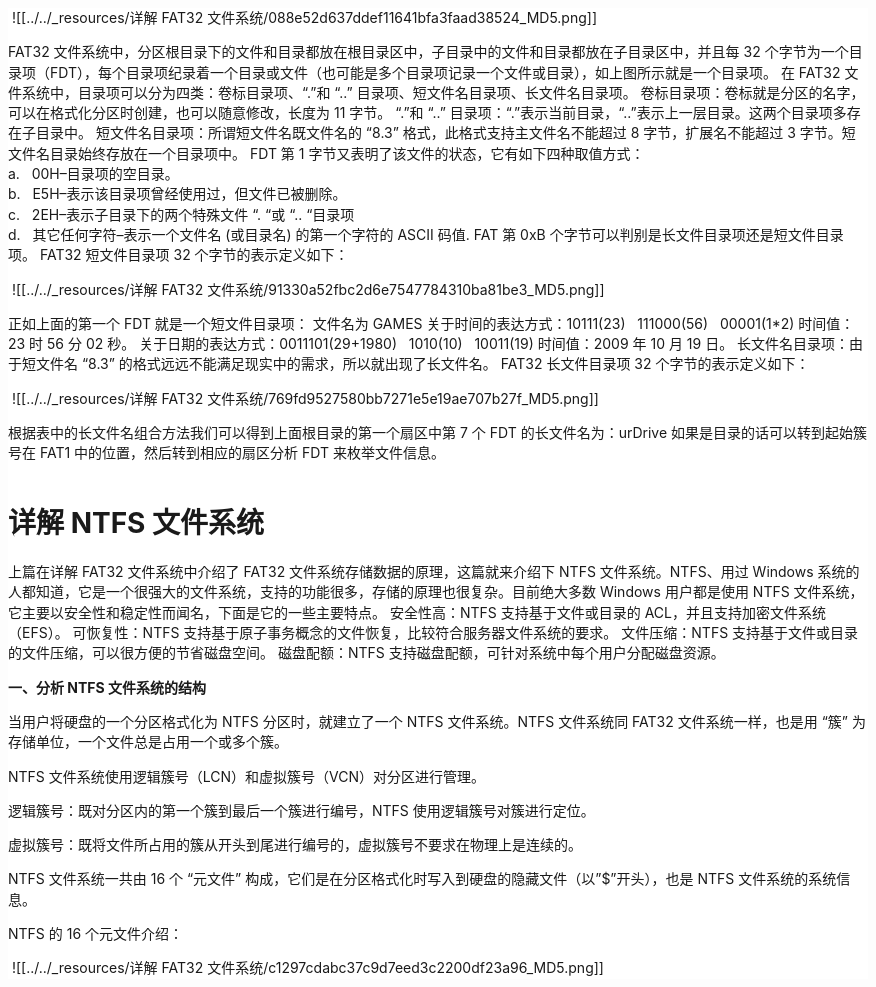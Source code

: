  ![[../../_resources/详解 FAT32 文件系统/088e52d637ddef11641bfa3faad38524_MD5.png]]

FAT32 文件系统中，分区根目录下的文件和目录都放在根目录区中，子目录中的文件和目录都放在子目录区中，并且每 32 个字节为一个目录项（FDT），每个目录项纪录着一个目录或文件（也可能是多个目录项记录一个文件或目录），如上图所示就是一个目录项。
在 FAT32 文件系统中，目录项可以分为四类：卷标目录项、“.”和 “..” 目录项、短文件名目录项、长文件名目录项。
卷标目录项：卷标就是分区的名字，可以在格式化分区时创建，也可以随意修改，长度为 11 字节。
“.”和 “..” 目录项：“.”表示当前目录，“..”表示上一层目录。这两个目录项多存在子目录中。
短文件名目录项：所谓短文件名既文件名的 “8.3” 格式，此格式支持主文件名不能超过 8 字节，扩展名不能超过 3 字节。短文件名目录始终存放在一个目录项中。
FDT 第 1 字节又表明了该文件的状态，它有如下四种取值方式：  
a.   00H–目录项的空目录。  
b.   E5H–表示该目录项曾经使用过，但文件已被删除。  
c.   2EH–表示子目录下的两个特殊文件 “. “或 “.. “目录项  
d.   其它任何字符–表示一个文件名 (或目录名) 的第一个字符的 ASCII 码值.
FAT 第 0xB 个字节可以判别是长文件目录项还是短文件目录项。
FAT32 短文件目录项 32 个字节的表示定义如下：

 ![[../../_resources/详解 FAT32 文件系统/91330a52fbc2d6e7547784310ba81be3_MD5.png]]

正如上面的第一个 FDT 就是一个短文件目录项：
文件名为 GAMES
关于时间的表达方式：10111(23)   111000(56)   00001(1*2) 时间值：23 时 56 分 02 秒。
关于日期的表达方式：0011101(29+1980)   1010(10)   10011(19) 时间值：2009 年 10 月 19 日。
长文件名目录项：由于短文件名 “8.3” 的格式远远不能满足现实中的需求，所以就出现了长文件名。
FAT32 长文件目录项 32 个字节的表示定义如下：

 ![[../../_resources/详解 FAT32 文件系统/769fd9527580bb7271e5e19ae707b27f_MD5.png]]

根据表中的长文件名组合方法我们可以得到上面根目录的第一个扇区中第 7 个 FDT 的长文件名为：urDrive
如果是目录的话可以转到起始簇号在 FAT1 中的位置，然后转到相应的扇区分析 FDT 来枚举文件信息。

**详解 NTFS 文件系统**
================

上篇在详解 FAT32 文件系统中介绍了 FAT32 文件系统存储数据的原理，这篇就来介绍下 NTFS 文件系统。NTFS、用过 Windows 系统的人都知道，它是一个很强大的文件系统，支持的功能很多，存储的原理也很复杂。目前绝大多数 Windows 用户都是使用 NTFS 文件系统，它主要以安全性和稳定性而闻名，下面是它的一些主要特点。
安全性高：NTFS 支持基于文件或目录的 ACL，并且支持加密文件系统（EFS）。
可恢复性：NTFS 支持基于原子事务概念的文件恢复，比较符合服务器文件系统的要求。
文件压缩：NTFS 支持基于文件或目录的文件压缩，可以很方便的节省磁盘空间。
磁盘配额：NTFS 支持磁盘配额，可针对系统中每个用户分配磁盘资源。

**一、分析 NTFS 文件系统的结构**

当用户将硬盘的一个分区格式化为 NTFS 分区时，就建立了一个 NTFS 文件系统。NTFS 文件系统同 FAT32 文件系统一样，也是用 “簇” 为存储单位，一个文件总是占用一个或多个簇。

NTFS 文件系统使用逻辑簇号（LCN）和虚拟簇号（VCN）对分区进行管理。

逻辑簇号：既对分区内的第一个簇到最后一个簇进行编号，NTFS 使用逻辑簇号对簇进行定位。

虚拟簇号：既将文件所占用的簇从开头到尾进行编号的，虚拟簇号不要求在物理上是连续的。

NTFS 文件系统一共由 16 个 “元文件” 构成，它们是在分区格式化时写入到硬盘的隐藏文件（以”$”开头），也是 NTFS 文件系统的系统信息。

NTFS 的 16 个元文件介绍：

 ![[../../_resources/详解 FAT32 文件系统/c1297cdabc37c9d7eed3c2200df23a96_MD5.png]]

